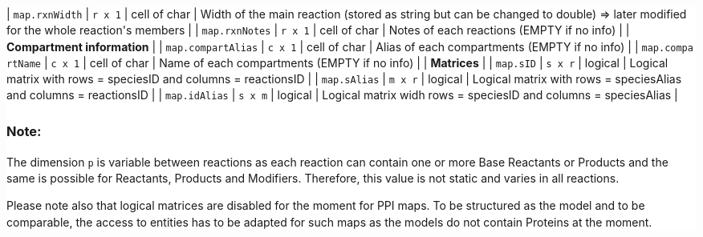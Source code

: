 | `map.rxnWidth` | `r x 1` | cell of char | Width of the main reaction (stored as string but can be changed to double) => later modified for the whole reaction's members |
| `map.rxnNotes` | `r x 1` | cell of char | Notes of each reactions (EMPTY if no info) |
| **Compartment information** |
| `map.compartAlias` | `c x 1` | cell of char | Alias of each compartments (EMPTY if no info) |
| `map.compartName` | `c x 1` | cell of char | Name of each compartments (EMPTY if no info) |
| **Matrices** |
| `map.sID` | `s x r` | logical | Logical matrix with rows = speciesID and columns = reactionsID |
| `map.sAlias` | `m x r` | logical | Logical matrix with rows = speciesAlias and columns = reactionsID |
| `map.idAlias` | `s x m` | logical | Logical matrix widh rows = speciesID and columns = speciesAlias |


### Note:

The dimension `p` is variable between reactions as each reaction can contain one
or more Base Reactants or Products and the same is possible for Reactants,
Products and Modifiers. Therefore, this value is not static and varies in all
reactions.

Please note also that logical matrices are disabled for the moment for PPI maps.
To be structured as the model and to be comparable, the access to entities has
to be adapted for such maps as the models do not contain Proteins at the moment.
